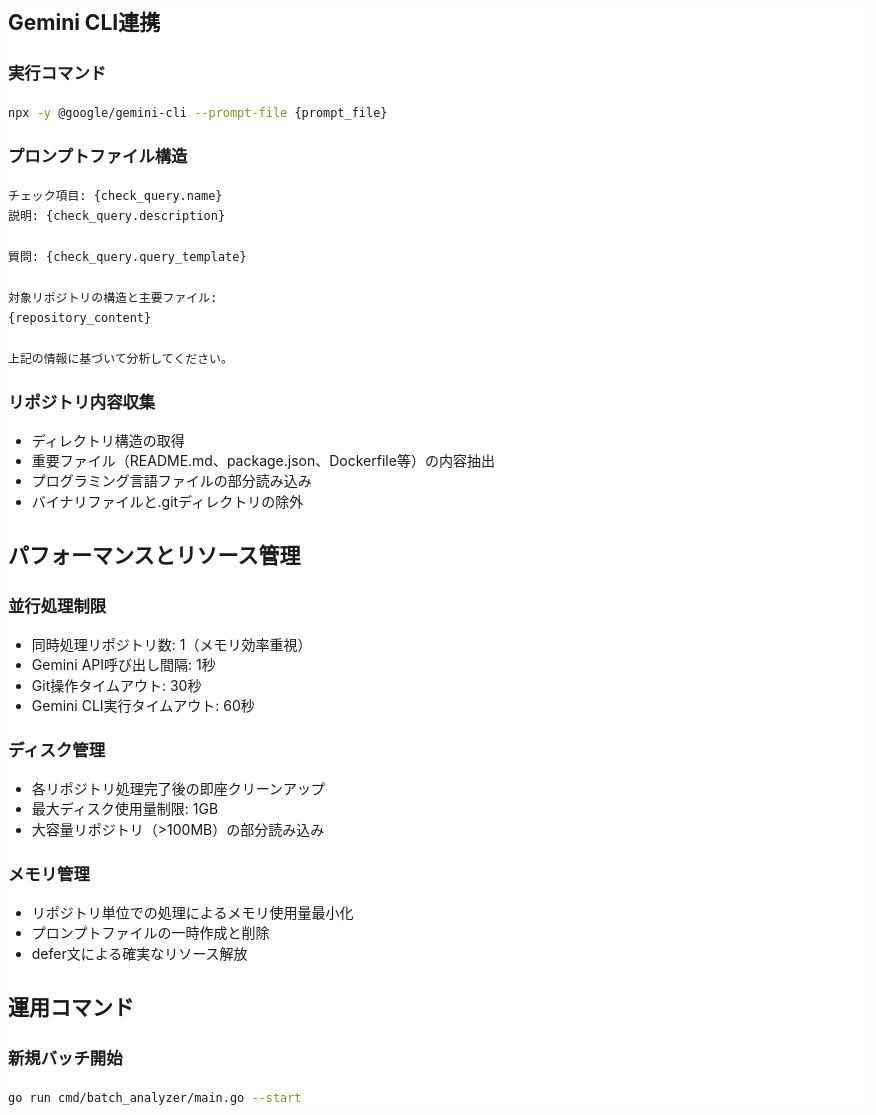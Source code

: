 ## Gemini CLI連携

### 実行コマンド
```bash
npx -y @google/gemini-cli --prompt-file {prompt_file}
```

### プロンプトファイル構造
```
チェック項目: {check_query.name}
説明: {check_query.description}

質問: {check_query.query_template}

対象リポジトリの構造と主要ファイル:
{repository_content}

上記の情報に基づいて分析してください。
```

### リポジトリ内容収集
- ディレクトリ構造の取得
- 重要ファイル（README.md、package.json、Dockerfile等）の内容抽出
- プログラミング言語ファイルの部分読み込み
- バイナリファイルと.gitディレクトリの除外

## パフォーマンスとリソース管理

### 並行処理制限
- 同時処理リポジトリ数: 1（メモリ効率重視）
- Gemini API呼び出し間隔: 1秒
- Git操作タイムアウト: 30秒
- Gemini CLI実行タイムアウト: 60秒

### ディスク管理
- 各リポジトリ処理完了後の即座クリーンアップ
- 最大ディスク使用量制限: 1GB
- 大容量リポジトリ（>100MB）の部分読み込み

### メモリ管理
- リポジトリ単位での処理によるメモリ使用量最小化
- プロンプトファイルの一時作成と削除
- defer文による確実なリソース解放

## 運用コマンド

### 新規バッチ開始
```bash
go run cmd/batch_analyzer/main.go --start
```
